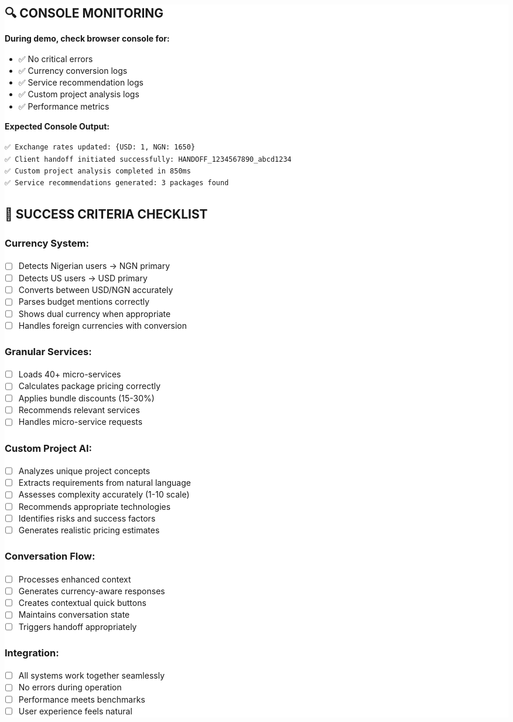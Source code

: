 ## 🔍 **CONSOLE MONITORING**

**During demo, check browser console for:**
- ✅ No critical errors
- ✅ Currency conversion logs
- ✅ Service recommendation logs
- ✅ Custom project analysis logs
- ✅ Performance metrics

**Expected Console Output:**
```
✅ Exchange rates updated: {USD: 1, NGN: 1650}
✅ Client handoff initiated successfully: HANDOFF_1234567890_abcd1234
✅ Custom project analysis completed in 850ms
✅ Service recommendations generated: 3 packages found
```

## 🎯 **SUCCESS CRITERIA CHECKLIST**

### **Currency System:**
- [ ] Detects Nigerian users → NGN primary
- [ ] Detects US users → USD primary  
- [ ] Converts between USD/NGN accurately
- [ ] Parses budget mentions correctly
- [ ] Shows dual currency when appropriate
- [ ] Handles foreign currencies with conversion

### **Granular Services:**
- [ ] Loads 40+ micro-services
- [ ] Calculates package pricing correctly
- [ ] Applies bundle discounts (15-30%)
- [ ] Recommends relevant services
- [ ] Handles micro-service requests

### **Custom Project AI:**
- [ ] Analyzes unique project concepts
- [ ] Extracts requirements from natural language
- [ ] Assesses complexity accurately (1-10 scale)
- [ ] Recommends appropriate technologies
- [ ] Identifies risks and success factors
- [ ] Generates realistic pricing estimates

### **Conversation Flow:**
- [ ] Processes enhanced context
- [ ] Generates currency-aware responses
- [ ] Creates contextual quick buttons
- [ ] Maintains conversation state
- [ ] Triggers handoff appropriately

### **Integration:**
- [ ] All systems work together seamlessly
- [ ] No errors during operation
- [ ] Performance meets benchmarks
- [ ] User experience feels natural
